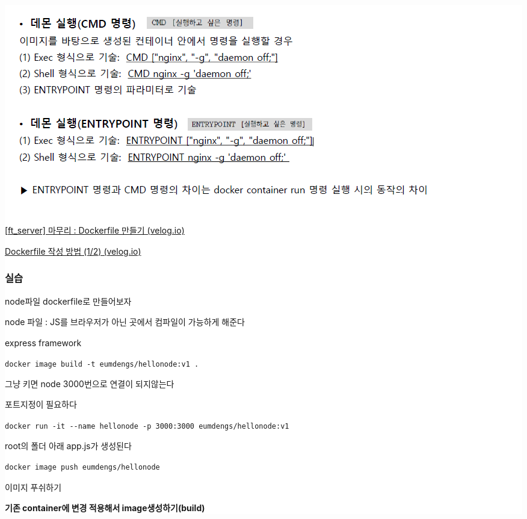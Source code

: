 ![CMD ENTRYPOINT](images/CMD%20ENTRYPOINT.PNG)



[[ft_server\] 마무리 : Dockerfile 만들기 (velog.io)](https://velog.io/@hidaehyunlee/ftserver-마무리-Dockerfile-만들기)

[Dockerfile 작성 방법 (1/2) (velog.io)](https://velog.io/@seheon99/Dockerfile-작성-방법-12)







### 실습

node파일 dockerfile로 만들어보자

node 파일 : JS를 브라우저가 아닌 곳에서 컴파일이 가능하게 해준다

express framework

 `docker image build -t eumdengs/hellonode:v1 .`





그냥 키면 node 3000번으로 연결이 되지않는다 

포트지정이 필요하다

`docker run -it --name hellonode -p 3000:3000 eumdengs/hellonode:v1`

root의 폴더 아래 app.js가 생성된다



`docker image push eumdengs/hellonode`

이미지 푸쉬하기



**기존 container에 변경 적용해서 image생성하기(build)**

